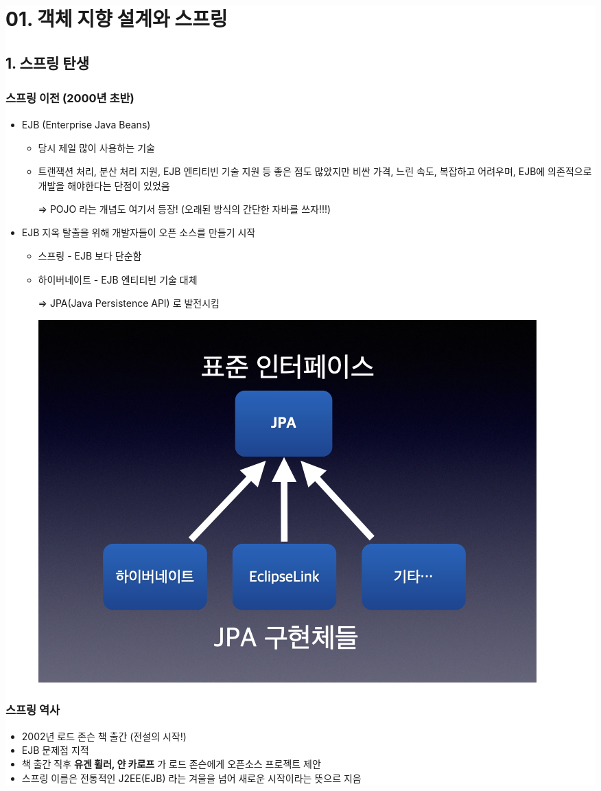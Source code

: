 # 01. 객체 지향 설계와 스프링

## 1. 스프링 탄생

### 스프링 이전 (2000년 초반)

- EJB (Enterprise Java Beans)
    - 당시 제일 많이 사용하는 기술
    - 트랜잭션 처리, 분산 처리 지원, EJB 엔티티빈 기술 지원 등 좋은 점도 많았지만 비싼 가격, 느린 속도, 복잡하고 어려우며, EJB에 의존적으로 개발을 해야한다는 단점이 있었음

      ⇒ POJO 라는 개념도 여기서 등장! (오래된 방식의 간단한 자바를 쓰자!!!)

- EJB 지옥 탈출을 위해 개발자들이 오픈 소스를 만들기 시작
    - 스프링 - EJB 보다 단순함
    - 하이버네이트 - EJB 엔티티빈 기술 대체

      ⇒ JPA(Java Persistence API) 로 발전시킴

        ![](../../.vuepress/public/images/spring/basic/01-01.png)

### 스프링 역사

- 2002년 로드 존슨 책 출간 (전설의 시작!)
- EJB 문제점 지적
- 책 출간 직후 **유겐 휠러, 얀 카로프** 가 로드 존슨에게 오픈소스 프로젝트 제안
- 스프링 이름은 전통적인 J2EE(EJB) 라는 겨울을 넘어 새로운 시작이라는 뜻으르 지음
